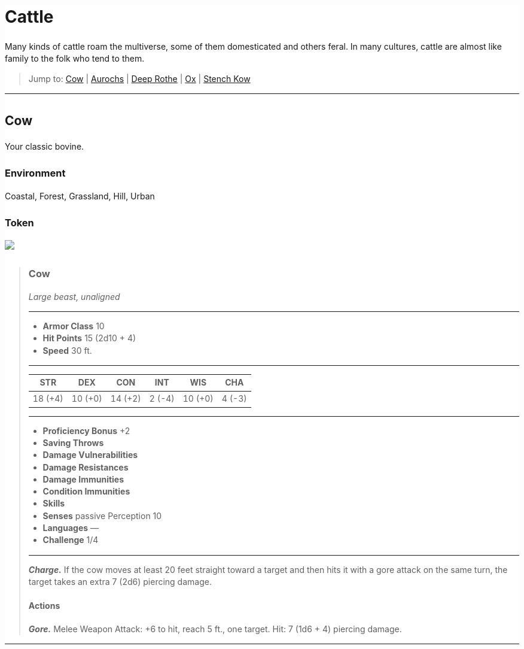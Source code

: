 # Cattle
Many kinds of cattle roam the multiverse, some of them domesticated and others feral. In many cultures, cattle are almost like family to the folk who tend to them.

> Jump to: [Cow](Cattle.md#cow) | [Aurochs](Cattle.md#aurochs) | [Deep Rothe](Cattle.md#deep-rothe) | [Ox](Cattle.md#ox) | [Stench Kow](Cattle.md#stench-kow)

---

## Cow
Your classic bovine.

### Environment
Coastal, Forest, Grassland, Hill, Urban

### Token
![](Cow-Token.png)

>### Cow
>*Large beast, unaligned*
>___
>- **Armor Class** 10
>- **Hit Points** 15 (2d10 + 4)
>- **Speed** 30 ft.
>___
>|**STR**|**DEX**|**CON**|**INT**|**WIS**|**CHA**|
>|:---:|:---:|:---:|:---:|:---:|:---:|
>|18 (+4)|10 (+0)|14 (+2)|2 (-4)|10 (+0)|4 (-3)|
>
>___
>- **Proficiency Bonus** +2
>- **Saving Throws** 
>- **Damage Vulnerabilities** 
>- **Damage Resistances** 
>- **Damage Immunities** 
>- **Condition Immunities** 
>- **Skills** 
>- **Senses** passive Perception 10
>- **Languages** —
>- **Challenge** 1/4
>___
>***Charge.*** If the cow moves at least 20 feet straight toward a target and then hits it with a gore attack on the same turn, the target takes an extra 7 (2d6) piercing damage.
>
>#### Actions
>***Gore.*** Melee Weapon Attack: +6 to hit, reach 5 ft., one target. Hit: 7 (1d6 + 4) piercing damage.
>

---
